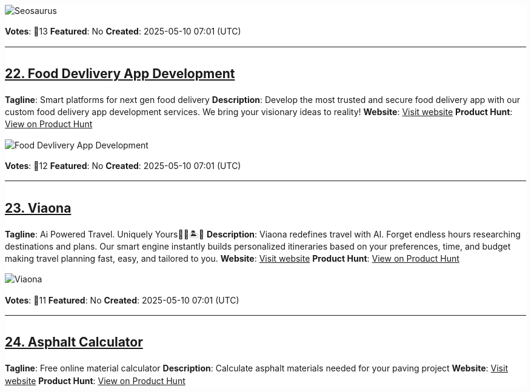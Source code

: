 ![Seosaurus](https://ph-files.imgix.net/bb7ffeb9-756d-42ee-b999-23093b4f6ce6.png?auto=format)

**Votes**: 🔺13
**Featured**: No
**Created**: 2025-05-10 07:01 (UTC)

---

## [22. Food Devlivery App Development](https://www.producthunt.com/posts/food-devlivery-app-development?utm_campaign=producthunt-api&utm_medium=api-v2&utm_source=Application%3A+phdata+%28ID%3A+183397%29)
**Tagline**: Smart platforms for next gen food delivery
**Description**: Develop the most trusted and secure food delivery app with our custom food delivery app development services. We bring your visionary ideas to reality!
**Website**: [Visit website](https://www.producthunt.com/r/XVF5I62N2HSVYH?utm_campaign=producthunt-api&utm_medium=api-v2&utm_source=Application%3A+phdata+%28ID%3A+183397%29)
**Product Hunt**: [View on Product Hunt](https://www.producthunt.com/posts/food-devlivery-app-development?utm_campaign=producthunt-api&utm_medium=api-v2&utm_source=Application%3A+phdata+%28ID%3A+183397%29)

![Food Devlivery App Development](https://ph-files.imgix.net/8fdb9c9e-03b9-4bc2-9068-0e116b3bcc6e.jpeg?auto=format)

**Votes**: 🔺12
**Featured**: No
**Created**: 2025-05-10 07:01 (UTC)

---

## [23. Viaona](https://www.producthunt.com/posts/viaona?utm_campaign=producthunt-api&utm_medium=api-v2&utm_source=Application%3A+phdata+%28ID%3A+183397%29)
**Tagline**: Ai Powered Travel. Uniquely Yours🧠📍🏝🛫
**Description**: Viaona redefines travel with AI. Forget endless hours researching destinations and plans. Our smart engine instantly builds personalized itineraries based on your preferences, time, and budget making travel planning fast, easy, and tailored to you.
**Website**: [Visit website](https://www.producthunt.com/r/JI2QQU2ORYQLN7?utm_campaign=producthunt-api&utm_medium=api-v2&utm_source=Application%3A+phdata+%28ID%3A+183397%29)
**Product Hunt**: [View on Product Hunt](https://www.producthunt.com/posts/viaona?utm_campaign=producthunt-api&utm_medium=api-v2&utm_source=Application%3A+phdata+%28ID%3A+183397%29)

![Viaona](https://ph-files.imgix.net/ffeb6949-7246-4ee2-8a0e-991c2baf934e.png?auto=format)

**Votes**: 🔺11
**Featured**: No
**Created**: 2025-05-10 07:01 (UTC)

---

## [24. Asphalt Calculator](https://www.producthunt.com/posts/asphalt-calculator-5?utm_campaign=producthunt-api&utm_medium=api-v2&utm_source=Application%3A+phdata+%28ID%3A+183397%29)
**Tagline**: Free online material calculator
**Description**: Calculate asphalt materials needed for your paving project
**Website**: [Visit website](https://www.producthunt.com/r/I4HSEWABSQCFIN?utm_campaign=producthunt-api&utm_medium=api-v2&utm_source=Application%3A+phdata+%28ID%3A+183397%29)
**Product Hunt**: [View on Product Hunt](https://www.producthunt.com/posts/asphalt-calculator-5?utm_campaign=producthunt-api&utm_medium=api-v2&utm_source=Application%3A+phdata+%28ID%3A+183397%29)
